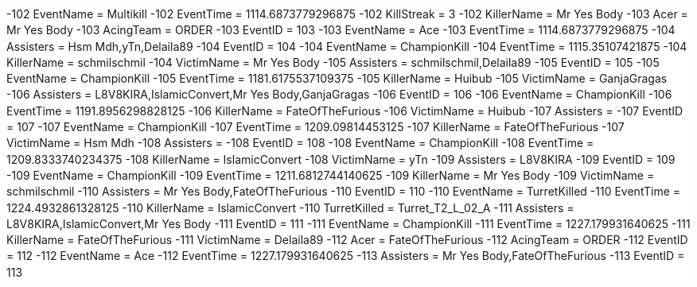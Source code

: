-102 EventName = Multikill
-102 EventTime = 1114.6873779296875
-102 KillStreak = 3
-102 KillerName = Mr Yes Body
-103 Acer = Mr Yes Body
-103 AcingTeam = ORDER
-103 EventID = 103
-103 EventName = Ace
-103 EventTime = 1114.6873779296875
-104 Assisters = Hsm Mdh,yTn,Delaila89
-104 EventID = 104
-104 EventName = ChampionKill
-104 EventTime = 1115.35107421875
-104 KillerName = schmilschmil
-104 VictimName = Mr Yes Body
-105 Assisters = schmilschmil,Delaila89
-105 EventID = 105
-105 EventName = ChampionKill
-105 EventTime = 1181.6175537109375
-105 KillerName = Huibub
-105 VictimName = GanjaGragas
-106 Assisters = L8V8KIRA,IslamicConvert,Mr Yes Body,GanjaGragas
-106 EventID = 106
-106 EventName = ChampionKill
-106 EventTime = 1191.8956298828125
-106 KillerName = FateOfTheFurious
-106 VictimName = Huibub
-107 Assisters = 
-107 EventID = 107
-107 EventName = ChampionKill
-107 EventTime = 1209.09814453125
-107 KillerName = FateOfTheFurious
-107 VictimName = Hsm Mdh
-108 Assisters = 
-108 EventID = 108
-108 EventName = ChampionKill
-108 EventTime = 1209.8333740234375
-108 KillerName = IslamicConvert
-108 VictimName = yTn
-109 Assisters = L8V8KIRA
-109 EventID = 109
-109 EventName = ChampionKill
-109 EventTime = 1211.6812744140625
-109 KillerName = Mr Yes Body
-109 VictimName = schmilschmil
-110 Assisters = Mr Yes Body,FateOfTheFurious
-110 EventID = 110
-110 EventName = TurretKilled
-110 EventTime = 1224.4932861328125
-110 KillerName = IslamicConvert
-110 TurretKilled = Turret_T2_L_02_A
-111 Assisters = L8V8KIRA,IslamicConvert,Mr Yes Body
-111 EventID = 111
-111 EventName = ChampionKill
-111 EventTime = 1227.179931640625
-111 KillerName = FateOfTheFurious
-111 VictimName = Delaila89
-112 Acer = FateOfTheFurious
-112 AcingTeam = ORDER
-112 EventID = 112
-112 EventName = Ace
-112 EventTime = 1227.179931640625
-113 Assisters = Mr Yes Body,FateOfTheFurious
-113 EventID = 113